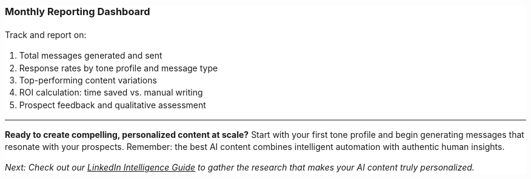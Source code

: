 ### Monthly Reporting Dashboard

Track and report on:
1. Total messages generated and sent
2. Response rates by tone profile and message type
3. Top-performing content variations
4. ROI calculation: time saved vs. manual writing
5. Prospect feedback and qualitative assessment

---

**Ready to create compelling, personalized content at scale?** Start with your first tone profile and begin generating messages that resonate with your prospects. Remember: the best AI content combines intelligent automation with authentic human insights.

*Next: Check out our [LinkedIn Intelligence Guide](./linkedin-intelligence.md) to gather the research that makes your AI content truly personalized.*